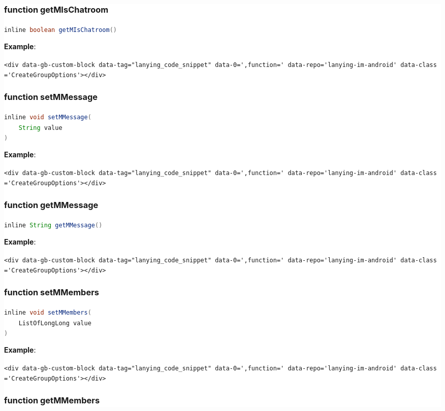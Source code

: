 ### function getMIsChatroom

```java
inline boolean getMIsChatroom()
```

**Example**:

```
<div data-gb-custom-block data-tag="lanying_code_snippet" data-0=',function=' data-repo='lanying-im-android' data-class='CreateGroupOptions'></div>
```

### function setMMessage

```java
inline void setMMessage(
    String value
)
```

**Example**:

```
<div data-gb-custom-block data-tag="lanying_code_snippet" data-0=',function=' data-repo='lanying-im-android' data-class='CreateGroupOptions'></div>
```

### function getMMessage

```java
inline String getMMessage()
```

**Example**:

```
<div data-gb-custom-block data-tag="lanying_code_snippet" data-0=',function=' data-repo='lanying-im-android' data-class='CreateGroupOptions'></div>
```

### function setMMembers

```java
inline void setMMembers(
    ListOfLongLong value
)
```

**Example**:

```
<div data-gb-custom-block data-tag="lanying_code_snippet" data-0=',function=' data-repo='lanying-im-android' data-class='CreateGroupOptions'></div>
```

### function getMMembers
